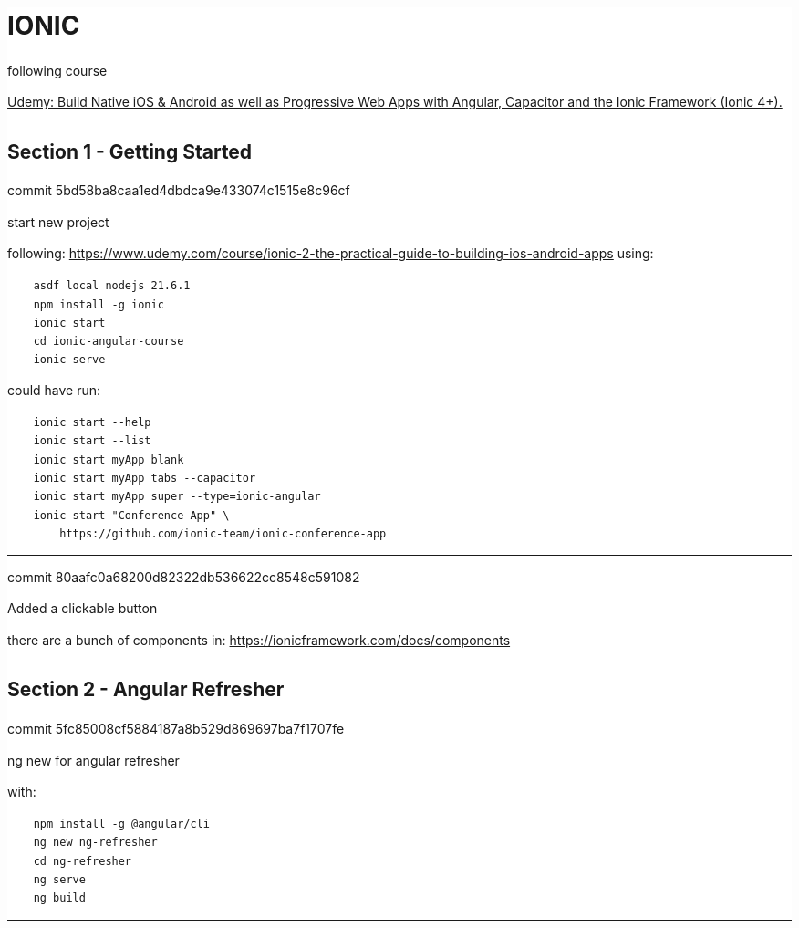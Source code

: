 # IONIC

following course

[
    Udemy: Build Native iOS & Android as well as Progressive Web
    Apps with Angular, Capacitor and the Ionic Framework (Ionic
    4+).
](https://www.udemy.com/course/ionic-2-the-practical-guide-to-building-ios-android-apps)


## Section 1 - Getting Started

commit 5bd58ba8caa1ed4dbdca9e433074c1515e8c96cf

start new project

following:
  https://www.udemy.com/course/ionic-2-the-practical-guide-to-building-ios-android-apps
using:
```
    asdf local nodejs 21.6.1
    npm install -g ionic
    ionic start
    cd ionic-angular-course
    ionic serve
```

could have run:
```
    ionic start --help
    ionic start --list
    ionic start myApp blank
    ionic start myApp tabs --capacitor
    ionic start myApp super --type=ionic-angular
    ionic start "Conference App" \
        https://github.com/ionic-team/ionic-conference-app
```

---

commit 80aafc0a68200d82322db536622cc8548c591082

Added a clickable button

there are a bunch of components in:
    https://ionicframework.com/docs/components

## Section 2 - Angular Refresher

commit 5fc85008cf5884187a8b529d869697ba7f1707fe

ng new for angular refresher

with:
```
    npm install -g @angular/cli
    ng new ng-refresher
    cd ng-refresher
    ng serve
    ng build
```

---